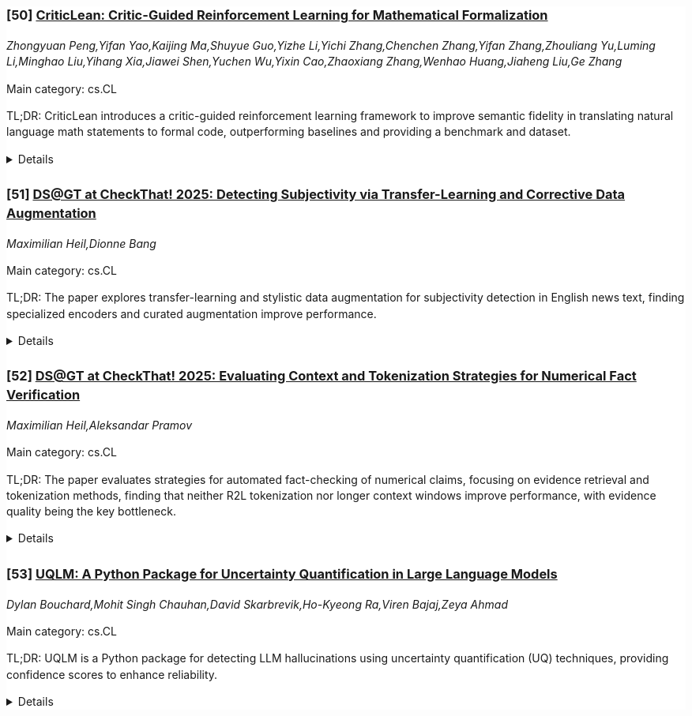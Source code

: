 ### [50] [CriticLean: Critic-Guided Reinforcement Learning for Mathematical Formalization](https://arxiv.org/abs/2507.06181)
*Zhongyuan Peng,Yifan Yao,Kaijing Ma,Shuyue Guo,Yizhe Li,Yichi Zhang,Chenchen Zhang,Yifan Zhang,Zhouliang Yu,Luming Li,Minghao Liu,Yihang Xia,Jiawei Shen,Yuchen Wu,Yixin Cao,Zhaoxiang Zhang,Wenhao Huang,Jiaheng Liu,Ge Zhang*

Main category: cs.CL

TL;DR: CriticLean introduces a critic-guided reinforcement learning framework to improve semantic fidelity in translating natural language math statements to formal code, outperforming baselines and providing a benchmark and dataset.


<details><summary>Details</summary></details>


### [51] [DS@GT at CheckThat! 2025: Detecting Subjectivity via Transfer-Learning and Corrective Data Augmentation](https://arxiv.org/abs/2507.06189)
*Maximilian Heil,Dionne Bang*

Main category: cs.CL

TL;DR: The paper explores transfer-learning and stylistic data augmentation for subjectivity detection in English news text, finding specialized encoders and curated augmentation improve performance.


<details><summary>Details</summary></details>


### [52] [DS@GT at CheckThat! 2025: Evaluating Context and Tokenization Strategies for Numerical Fact Verification](https://arxiv.org/abs/2507.06195)
*Maximilian Heil,Aleksandar Pramov*

Main category: cs.CL

TL;DR: The paper evaluates strategies for automated fact-checking of numerical claims, focusing on evidence retrieval and tokenization methods, finding that neither R2L tokenization nor longer context windows improve performance, with evidence quality being the key bottleneck.


<details><summary>Details</summary></details>


### [53] [UQLM: A Python Package for Uncertainty Quantification in Large Language Models](https://arxiv.org/abs/2507.06196)
*Dylan Bouchard,Mohit Singh Chauhan,David Skarbrevik,Ho-Kyeong Ra,Viren Bajaj,Zeya Ahmad*

Main category: cs.CL

TL;DR: UQLM is a Python package for detecting LLM hallucinations using uncertainty quantification (UQ) techniques, providing confidence scores to enhance reliability.


<details><summary>Details</summary></details>
